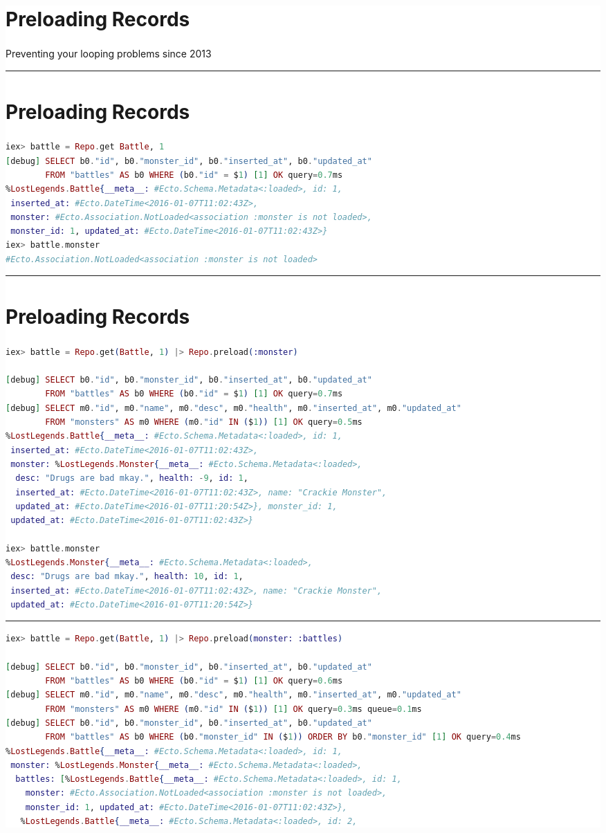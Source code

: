 # Preloading Records
Preventing your looping problems since 2013

---

# Preloading Records

```elixir
iex> battle = Repo.get Battle, 1
[debug] SELECT b0."id", b0."monster_id", b0."inserted_at", b0."updated_at"
        FROM "battles" AS b0 WHERE (b0."id" = $1) [1] OK query=0.7ms
%LostLegends.Battle{__meta__: #Ecto.Schema.Metadata<:loaded>, id: 1,
 inserted_at: #Ecto.DateTime<2016-01-07T11:02:43Z>,
 monster: #Ecto.Association.NotLoaded<association :monster is not loaded>,
 monster_id: 1, updated_at: #Ecto.DateTime<2016-01-07T11:02:43Z>}
iex> battle.monster
#Ecto.Association.NotLoaded<association :monster is not loaded>
```

---

# Preloading Records

```elixir
iex> battle = Repo.get(Battle, 1) |> Repo.preload(:monster)

[debug] SELECT b0."id", b0."monster_id", b0."inserted_at", b0."updated_at"
        FROM "battles" AS b0 WHERE (b0."id" = $1) [1] OK query=0.7ms
[debug] SELECT m0."id", m0."name", m0."desc", m0."health", m0."inserted_at", m0."updated_at"
        FROM "monsters" AS m0 WHERE (m0."id" IN ($1)) [1] OK query=0.5ms
%LostLegends.Battle{__meta__: #Ecto.Schema.Metadata<:loaded>, id: 1,
 inserted_at: #Ecto.DateTime<2016-01-07T11:02:43Z>,
 monster: %LostLegends.Monster{__meta__: #Ecto.Schema.Metadata<:loaded>,
  desc: "Drugs are bad mkay.", health: -9, id: 1,
  inserted_at: #Ecto.DateTime<2016-01-07T11:02:43Z>, name: "Crackie Monster",
  updated_at: #Ecto.DateTime<2016-01-07T11:20:54Z>}, monster_id: 1,
 updated_at: #Ecto.DateTime<2016-01-07T11:02:43Z>}

iex> battle.monster
%LostLegends.Monster{__meta__: #Ecto.Schema.Metadata<:loaded>,
 desc: "Drugs are bad mkay.", health: 10, id: 1,
 inserted_at: #Ecto.DateTime<2016-01-07T11:02:43Z>, name: "Crackie Monster",
 updated_at: #Ecto.DateTime<2016-01-07T11:20:54Z>}
```

---

```elixir
iex> battle = Repo.get(Battle, 1) |> Repo.preload(monster: :battles)

[debug] SELECT b0."id", b0."monster_id", b0."inserted_at", b0."updated_at"
        FROM "battles" AS b0 WHERE (b0."id" = $1) [1] OK query=0.6ms
[debug] SELECT m0."id", m0."name", m0."desc", m0."health", m0."inserted_at", m0."updated_at"
        FROM "monsters" AS m0 WHERE (m0."id" IN ($1)) [1] OK query=0.3ms queue=0.1ms
[debug] SELECT b0."id", b0."monster_id", b0."inserted_at", b0."updated_at"
        FROM "battles" AS b0 WHERE (b0."monster_id" IN ($1)) ORDER BY b0."monster_id" [1] OK query=0.4ms
%LostLegends.Battle{__meta__: #Ecto.Schema.Metadata<:loaded>, id: 1,
 monster: %LostLegends.Monster{__meta__: #Ecto.Schema.Metadata<:loaded>,
  battles: [%LostLegends.Battle{__meta__: #Ecto.Schema.Metadata<:loaded>, id: 1,
    monster: #Ecto.Association.NotLoaded<association :monster is not loaded>,
    monster_id: 1, updated_at: #Ecto.DateTime<2016-01-07T11:02:43Z>},
   %LostLegends.Battle{__meta__: #Ecto.Schema.Metadata<:loaded>, id: 2,
```